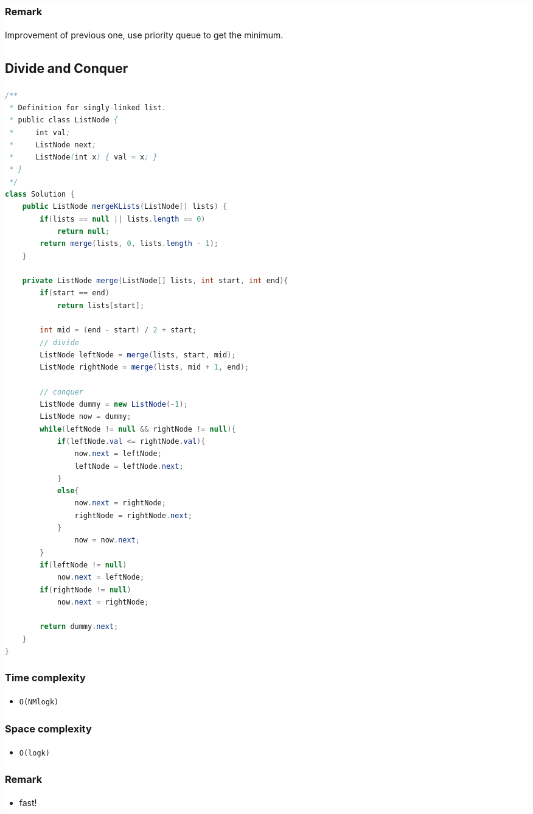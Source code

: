 ### Remark
Improvement of previous one, use priority queue to get the minimum.

## Divide and Conquer
```java
/**
 * Definition for singly-linked list.
 * public class ListNode {
 *     int val;
 *     ListNode next;
 *     ListNode(int x) { val = x; }
 * }
 */
class Solution {
    public ListNode mergeKLists(ListNode[] lists) {
        if(lists == null || lists.length == 0)
            return null;
        return merge(lists, 0, lists.length - 1);
    }
    
    private ListNode merge(ListNode[] lists, int start, int end){
        if(start == end)
            return lists[start];
        
        int mid = (end - start) / 2 + start;
        // divide
        ListNode leftNode = merge(lists, start, mid);
        ListNode rightNode = merge(lists, mid + 1, end);
        
        // conquer
        ListNode dummy = new ListNode(-1);
        ListNode now = dummy;
        while(leftNode != null && rightNode != null){
            if(leftNode.val <= rightNode.val){
                now.next = leftNode;
                leftNode = leftNode.next;
            }
            else{
                now.next = rightNode;
                rightNode = rightNode.next;
            }
                now = now.next;   
        }
        if(leftNode != null)
            now.next = leftNode;
        if(rightNode != null)
            now.next = rightNode;
        
        return dummy.next;
    }
}
```
### Time complexity
* `O(NMlogk)`
### Space complexity
* `O(logk)`
### Remark
* fast!
